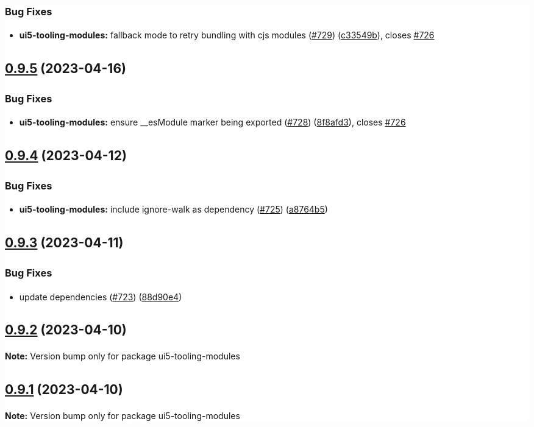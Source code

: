 ### Bug Fixes

- **ui5-tooling-modules:** fallback mode to retry bundling with cjs modules ([#729](https://github.com/ui5-community/ui5-ecosystem-showcase/issues/729)) ([c33549b](https://github.com/ui5-community/ui5-ecosystem-showcase/commit/c33549b6d193a10b8bddc466902419a8d9670d5a)), closes [#726](https://github.com/ui5-community/ui5-ecosystem-showcase/issues/726)

## [0.9.5](https://github.com/ui5-community/ui5-ecosystem-showcase/compare/ui5-tooling-modules@0.9.4...ui5-tooling-modules@0.9.5) (2023-04-16)

### Bug Fixes

- **ui5-tooling-modules:** ensure \_\_esModule marker being exported ([#728](https://github.com/ui5-community/ui5-ecosystem-showcase/issues/728)) ([8f8afd3](https://github.com/ui5-community/ui5-ecosystem-showcase/commit/8f8afd3cac6abbf4e02ff1546442357df2d76b59)), closes [#726](https://github.com/ui5-community/ui5-ecosystem-showcase/issues/726)

## [0.9.4](https://github.com/ui5-community/ui5-ecosystem-showcase/compare/ui5-tooling-modules@0.9.3...ui5-tooling-modules@0.9.4) (2023-04-12)

### Bug Fixes

- **ui5-tooling-modules:** include ignore-walk as dependency ([#725](https://github.com/ui5-community/ui5-ecosystem-showcase/issues/725)) ([a8764b5](https://github.com/ui5-community/ui5-ecosystem-showcase/commit/a8764b5d598bc4f764f8710516369b045b570f76))

## [0.9.3](https://github.com/ui5-community/ui5-ecosystem-showcase/compare/ui5-tooling-modules@0.9.2...ui5-tooling-modules@0.9.3) (2023-04-11)

### Bug Fixes

- update dependencies ([#723](https://github.com/ui5-community/ui5-ecosystem-showcase/issues/723)) ([88d90e4](https://github.com/ui5-community/ui5-ecosystem-showcase/commit/88d90e4d94aa8d7d016a316076c87dc195bbee88))

## [0.9.2](https://github.com/ui5-community/ui5-ecosystem-showcase/compare/ui5-tooling-modules@0.9.1...ui5-tooling-modules@0.9.2) (2023-04-10)

**Note:** Version bump only for package ui5-tooling-modules

## [0.9.1](https://github.com/ui5-community/ui5-ecosystem-showcase/compare/ui5-tooling-modules@0.9.0...ui5-tooling-modules@0.9.1) (2023-04-10)

**Note:** Version bump only for package ui5-tooling-modules
